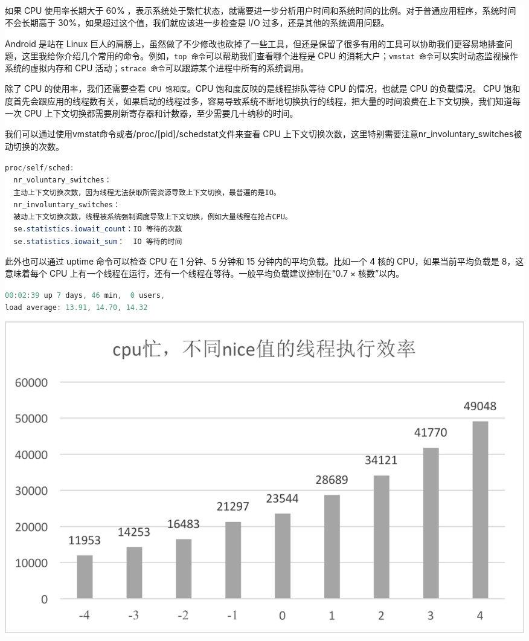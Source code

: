 如果 CPU 使用率长期大于 60% ，表示系统处于繁忙状态，就需要进一步分析用户时间和系统时间的比例。对于普通应用程序，系统时间不会长期高于 30%，如果超过这个值，我们就应该进一步检查是 I/O 过多，还是其他的系统调用问题。

Android 是站在 Linux 巨人的肩膀上，虽然做了不少修改也砍掉了一些工具，但还是保留了很多有用的工具可以协助我们更容易地排查问题，这里我给你介绍几个常用的命令。例如，`top 命令`可以帮助我们查看哪个进程是 CPU 的消耗大户；`vmstat 命令`可以实时动态监视操作系统的虚拟内存和 CPU 活动；`strace 命令`可以跟踪某个进程中所有的系统调用。

除了 CPU 的使用率，我们还需要查看 `CPU 饱和度`。CPU 饱和度反映的是线程排队等待 CPU 的情况，也就是 CPU 的负载情况。
CPU 饱和度首先会跟应用的线程数有关，如果启动的线程过多，容易导致系统不断地切换执行的线程，把大量的时间浪费在上下文切换，我们知道每一次 CPU 上下文切换都需要刷新寄存器和计数器，至少需要几十纳秒的时间。

我们可以通过使用vmstat命令或者/proc/[pid]/schedstat文件来查看 CPU 上下文切换次数，这里特别需要注意nr_involuntary_switches被动切换的次数。

```java
proc/self/sched:
  nr_voluntary_switches：     
  主动上下文切换次数，因为线程无法获取所需资源导致上下文切换，最普遍的是IO。    
  nr_involuntary_switches：   
  被动上下文切换次数，线程被系统强制调度导致上下文切换，例如大量线程在抢占CPU。
  se.statistics.iowait_count：IO 等待的次数
  se.statistics.iowait_sum：  IO 等待的时间
```

此外也可以通过 uptime 命令可以检查 CPU 在 1 分钟、5 分钟和 15 分钟内的平均负载。比如一个 4 核的 CPU，如果当前平均负载是 8，这意味着每个 CPU 上有一个线程在运行，还有一个线程在等待。一般平均负载建议控制在“0.7 × 核数”以内。

```java
00:02:39 up 7 days, 46 min,  0 users,  
load average: 13.91, 14.70, 14.32
```

![10.png](../img/模块1/10.png)
